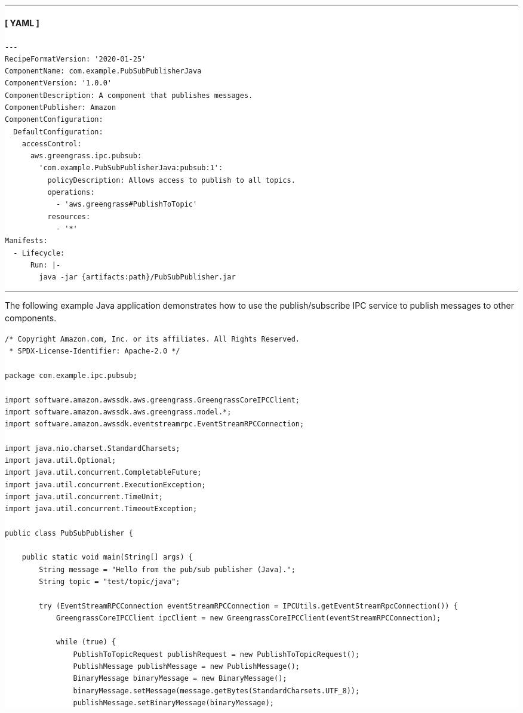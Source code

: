 ------
#### [ YAML ]

```
---
RecipeFormatVersion: '2020-01-25'
ComponentName: com.example.PubSubPublisherJava
ComponentVersion: '1.0.0'
ComponentDescription: A component that publishes messages.
ComponentPublisher: Amazon
ComponentConfiguration:
  DefaultConfiguration:
    accessControl:
      aws.greengrass.ipc.pubsub:
        'com.example.PubSubPublisherJava:pubsub:1':
          policyDescription: Allows access to publish to all topics.
          operations:
            - 'aws.greengrass#PublishToTopic'
          resources:
            - '*'
Manifests:
  - Lifecycle:
      Run: |-
        java -jar {artifacts:path}/PubSubPublisher.jar
```

------

The following example Java application demonstrates how to use the publish/subscribe IPC service to publish messages to other components\.

```
/* Copyright Amazon.com, Inc. or its affiliates. All Rights Reserved.
 * SPDX-License-Identifier: Apache-2.0 */

package com.example.ipc.pubsub;

import software.amazon.awssdk.aws.greengrass.GreengrassCoreIPCClient;
import software.amazon.awssdk.aws.greengrass.model.*;
import software.amazon.awssdk.eventstreamrpc.EventStreamRPCConnection;

import java.nio.charset.StandardCharsets;
import java.util.Optional;
import java.util.concurrent.CompletableFuture;
import java.util.concurrent.ExecutionException;
import java.util.concurrent.TimeUnit;
import java.util.concurrent.TimeoutException;

public class PubSubPublisher {

    public static void main(String[] args) {
        String message = "Hello from the pub/sub publisher (Java).";
        String topic = "test/topic/java";

        try (EventStreamRPCConnection eventStreamRPCConnection = IPCUtils.getEventStreamRpcConnection()) {
            GreengrassCoreIPCClient ipcClient = new GreengrassCoreIPCClient(eventStreamRPCConnection);

            while (true) {
                PublishToTopicRequest publishRequest = new PublishToTopicRequest();
                PublishMessage publishMessage = new PublishMessage();
                BinaryMessage binaryMessage = new BinaryMessage();
                binaryMessage.setMessage(message.getBytes(StandardCharsets.UTF_8));
                publishMessage.setBinaryMessage(binaryMessage);
```